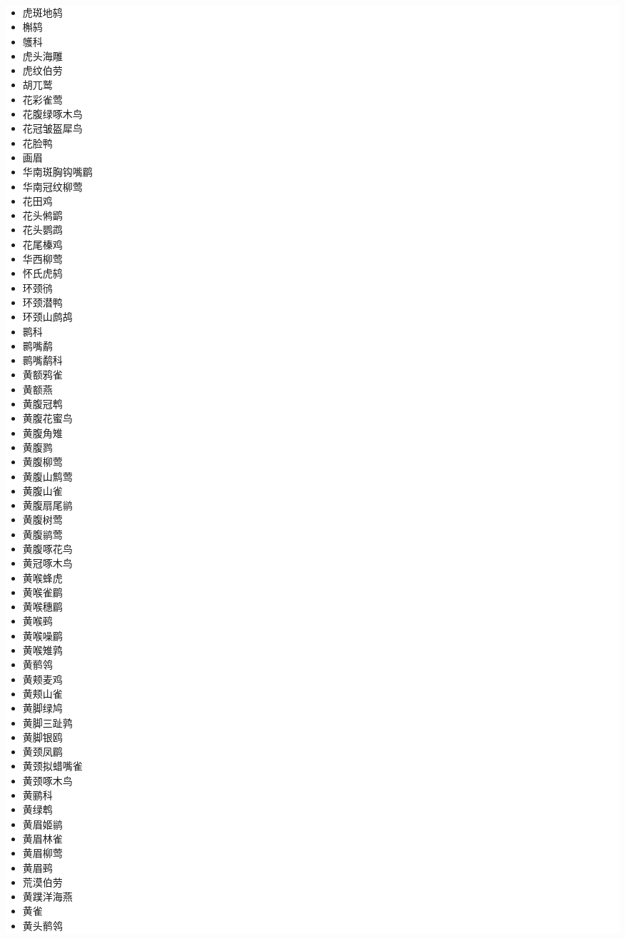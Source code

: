 - 虎斑地鸫
- 槲鸫
- 鹱科
- 虎头海雕
- 虎纹伯劳
- 胡兀鹫
- 花彩雀莺
- 花腹绿啄木鸟
- 花冠皱盔犀鸟
- 花脸鸭
- 画眉
- 华南斑胸钩嘴鹛
- 华南冠纹柳莺
- 花田鸡
- 花头鸺鹠
- 花头鹦鹉
- 花尾榛鸡
- 华西柳莺
- 怀氏虎鸫
- 环颈鸻
- 环颈潜鸭
- 环颈山鹧鸪
- 鹮科
- 鹮嘴鹬
- 鹮嘴鹬科
- 黄额鸦雀
- 黄额燕
- 黄腹冠鹎
- 黄腹花蜜鸟
- 黄腹角雉
- 黄腹鹨
- 黄腹柳莺
- 黄腹山鹪莺
- 黄腹山雀
- 黄腹扇尾鹟
- 黄腹树莺
- 黄腹鹟莺
- 黄腹啄花鸟
- 黄冠啄木鸟
- 黄喉蜂虎
- 黄喉雀鹛
- 黄喉穗鹛
- 黄喉鹀
- 黄喉噪鹛
- 黄喉雉鹑
- 黄鹡鸰
- 黄颊麦鸡
- 黄颊山雀
- 黄脚绿鸠
- 黄脚三趾鹑
- 黄脚银鸥
- 黄颈凤鹛
- 黄颈拟蜡嘴雀
- 黄颈啄木鸟
- 黄鹂科
- 黄绿鹎
- 黄眉姬鹟
- 黄眉林雀
- 黄眉柳莺
- 黄眉鹀
- 荒漠伯劳
- 黄蹼洋海燕
- 黄雀
- 黄头鹡鸰